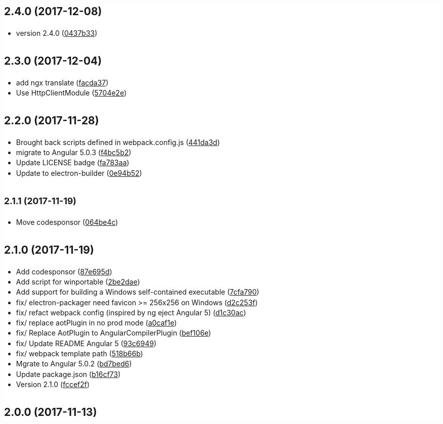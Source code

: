 

## 2.4.0 (2017-12-08)

* version 2.4.0 ([0437b33](https://github.com/maximegris/mocat/commit/0437b33))



## 2.3.0 (2017-12-04)

* add ngx translate ([facda37](https://github.com/maximegris/mocat/commit/facda37))
* Use HttpClientModule ([5704e2e](https://github.com/maximegris/mocat/commit/5704e2e))



## 2.2.0 (2017-11-28)

* Brought back scripts defined in webpack.config.js ([441da3d](https://github.com/maximegris/mocat/commit/441da3d))
* migrate to Angular 5.0.3 ([f4bc5b2](https://github.com/maximegris/mocat/commit/f4bc5b2))
* Update LICENSE badge ([fa783aa](https://github.com/maximegris/mocat/commit/fa783aa))
* Update to electron-builder ([0e94b52](https://github.com/maximegris/mocat/commit/0e94b52))



## <small>2.1.1 (2017-11-19)</small>

* Move codesponsor ([064be4c](https://github.com/maximegris/mocat/commit/064be4c))



## 2.1.0 (2017-11-19)

* Add codesponsor ([87e695d](https://github.com/maximegris/mocat/commit/87e695d))
* Add script for winportable ([2be2dae](https://github.com/maximegris/mocat/commit/2be2dae))
* Add support for building a Windows self-contained executable ([7cfa790](https://github.com/maximegris/mocat/commit/7cfa790))
* fix/ electron-packager need favicon >= 256x256 on Windows ([d2c253f](https://github.com/maximegris/mocat/commit/d2c253f))
* fix/ refact webpack config (inspired by ng eject Angular 5) ([d1c30ac](https://github.com/maximegris/mocat/commit/d1c30ac))
* fix/ replace aotPlugin in no prod mode ([a0caf1e](https://github.com/maximegris/mocat/commit/a0caf1e))
* fix/ Replace AotPlugin to AngularCompilerPlugin ([bef106e](https://github.com/maximegris/mocat/commit/bef106e))
* fix/ Update README Angular 5 ([93c6949](https://github.com/maximegris/mocat/commit/93c6949))
* fix/ webpack template path ([518b66b](https://github.com/maximegris/mocat/commit/518b66b))
* Mgrate to Angular 5.0.2 ([bd7bed6](https://github.com/maximegris/mocat/commit/bd7bed6))
* Update package.json ([b16cf73](https://github.com/maximegris/mocat/commit/b16cf73))
* Version 2.1.0 ([fccef2f](https://github.com/maximegris/mocat/commit/fccef2f))



## 2.0.0 (2017-11-13)
